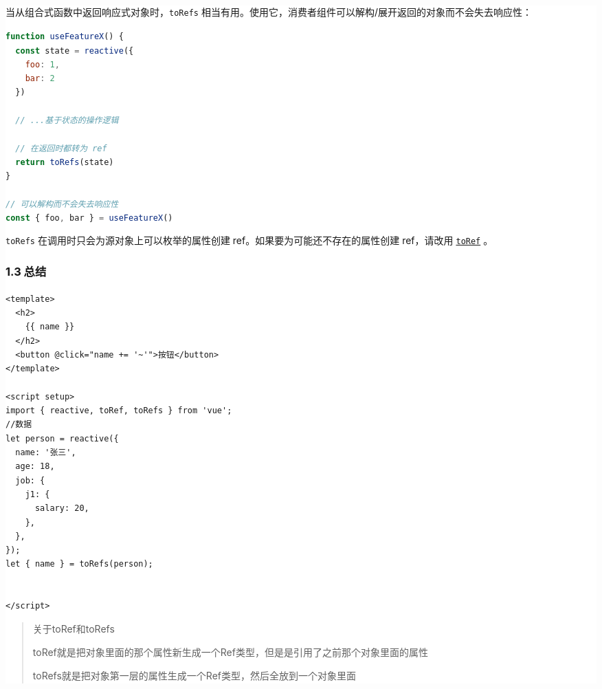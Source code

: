   当从组合式函数中返回响应式对象时，`toRefs` 相当有用。使用它，消费者组件可以解构/展开返回的对象而不会失去响应性：

  ```js
  function useFeatureX() {
    const state = reactive({
      foo: 1,
      bar: 2
    })
  
    // ...基于状态的操作逻辑
  
    // 在返回时都转为 ref
    return toRefs(state)
  }
  
  // 可以解构而不会失去响应性
  const { foo, bar } = useFeatureX()
  ```

  `toRefs` 在调用时只会为源对象上可以枚举的属性创建 ref。如果要为可能还不存在的属性创建 ref，请改用 [`toRef`](https://staging-cn.vuejs.org/api/reactivity-utilities.html#toref) 。

### 1.3 总结

```vue
<template>
  <h2>
    {{ name }}
  </h2>
  <button @click="name += '~'">按钮</button>
</template>

<script setup>
import { reactive, toRef, toRefs } from 'vue';
//数据
let person = reactive({
  name: '张三',
  age: 18,
  job: {
    j1: {
      salary: 20,
    },
  },
});
let { name } = toRefs(person);


</script>
```

> 关于toRef和toRefs
>
> toRef就是把对象里面的那个属性新生成一个Ref类型，但是是引用了之前那个对象里面的属性
>
> toRefs就是把对象第一层的属性生成一个Ref类型，然后全放到一个对象里面
